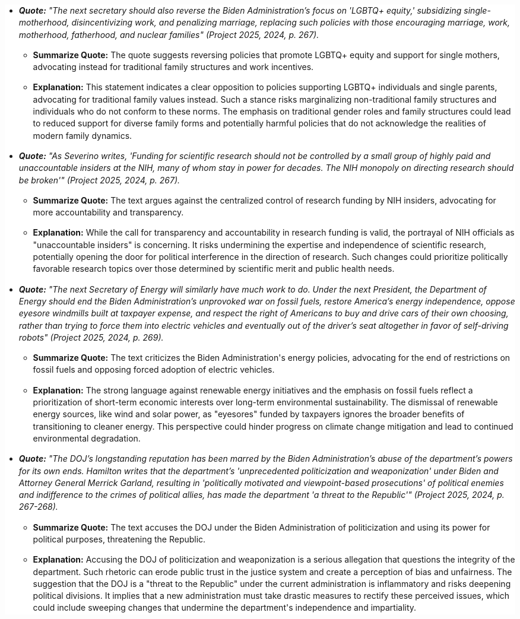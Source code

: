 - ***Quote:** "The next secretary should also reverse the Biden Administration’s focus on 'LGBTQ+ equity,' subsidizing single-motherhood, disincentivizing work, and penalizing marriage, replacing such policies with those encouraging marriage, work, motherhood, fatherhood, and nuclear families" (Project 2025, 2024, p. 267).*

    - **Summarize Quote:** The quote suggests reversing policies that promote LGBTQ+ equity and support for single mothers, advocating instead for traditional family structures and work incentives.

    - **Explanation:** This statement indicates a clear opposition to policies supporting LGBTQ+ individuals and single parents, advocating for traditional family values instead. Such a stance risks marginalizing non-traditional family structures and individuals who do not conform to these norms. The emphasis on traditional gender roles and family structures could lead to reduced support for diverse family forms and potentially harmful policies that do not acknowledge the realities of modern family dynamics.

- ***Quote:** "As Severino writes, 'Funding for scientific research should not be controlled by a small group of highly paid and unaccountable insiders at the NIH, many of whom stay in power for decades. The NIH monopoly on directing research should be broken'" (Project 2025, 2024, p. 267).*

    - **Summarize Quote:** The text argues against the centralized control of research funding by NIH insiders, advocating for more accountability and transparency.

    - **Explanation:** While the call for transparency and accountability in research funding is valid, the portrayal of NIH officials as "unaccountable insiders" is concerning. It risks undermining the expertise and independence of scientific research, potentially opening the door for political interference in the direction of research. Such changes could prioritize politically favorable research topics over those determined by scientific merit and public health needs.

- ***Quote:** "The next Secretary of Energy will similarly have much work to do. Under the next President, the Department of Energy should end the Biden Administration’s unprovoked war on fossil fuels, restore America’s energy independence, oppose eyesore windmills built at taxpayer expense, and respect the right of Americans to buy and drive cars of their own choosing, rather than trying to force them into electric vehicles and eventually out of the driver’s seat altogether in favor of self-driving robots" (Project 2025, 2024, p. 269).*

    - **Summarize Quote:** The text criticizes the Biden Administration's energy policies, advocating for the end of restrictions on fossil fuels and opposing forced adoption of electric vehicles.

    - **Explanation:** The strong language against renewable energy initiatives and the emphasis on fossil fuels reflect a prioritization of short-term economic interests over long-term environmental sustainability. The dismissal of renewable energy sources, like wind and solar power, as "eyesores" funded by taxpayers ignores the broader benefits of transitioning to cleaner energy. This perspective could hinder progress on climate change mitigation and lead to continued environmental degradation.

- ***Quote:** "The DOJ’s longstanding reputation has been marred by the Biden Administration’s abuse of the department’s powers for its own ends. Hamilton writes that the department’s 'unprecedented politicization and weaponization' under Biden and Attorney General Merrick Garland, resulting in 'politically motivated and viewpoint-based prosecutions' of political enemies and indifference to the crimes of political allies, has made the department 'a threat to the Republic'" (Project 2025, 2024, p. 267-268).*

    - **Summarize Quote:** The text accuses the DOJ under the Biden Administration of politicization and using its power for political purposes, threatening the Republic.

    - **Explanation:** Accusing the DOJ of politicization and weaponization is a serious allegation that questions the integrity of the department. Such rhetoric can erode public trust in the justice system and create a perception of bias and unfairness. The suggestion that the DOJ is a "threat to the Republic" under the current administration is inflammatory and risks deepening political divisions. It implies that a new administration must take drastic measures to rectify these perceived issues, which could include sweeping changes that undermine the department's independence and impartiality.
